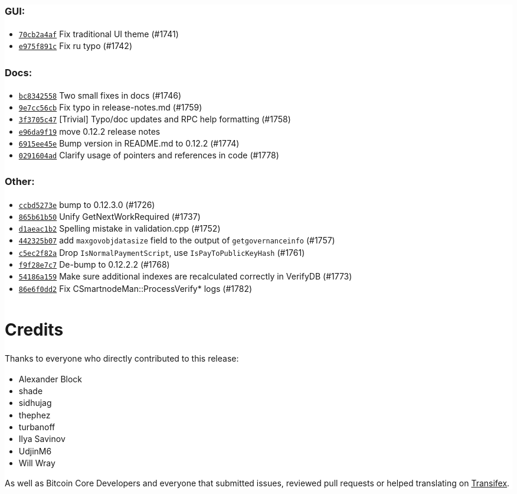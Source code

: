 ### GUI:
- [`70cb2a4af`](https://github.com/coinrac/coinrac/commit/70cb2a4af) Fix traditional UI theme (#1741)
- [`e975f891c`](https://github.com/coinrac/coinrac/commit/e975f891c) Fix ru typo (#1742)

### Docs:
- [`bc8342558`](https://github.com/coinrac/coinrac/commit/bc8342558) Two small fixes in docs (#1746)
- [`9e7cc56cb`](https://github.com/coinrac/coinrac/commit/9e7cc56cb) Fix typo in release-notes.md (#1759)
- [`3f3705c47`](https://github.com/coinrac/coinrac/commit/3f3705c47) [Trivial] Typo/doc updates and RPC help formatting (#1758)
- [`e96da9f19`](https://github.com/coinrac/coinrac/commit/e96da9f19) move 0.12.2 release notes
- [`6915ee45e`](https://github.com/coinrac/coinrac/commit/6915ee45e) Bump version in README.md to 0.12.2 (#1774)
- [`0291604ad`](https://github.com/coinrac/coinrac/commit/0291604ad) Clarify usage of pointers and references in code (#1778)

### Other:
- [`ccbd5273e`](https://github.com/coinrac/coinrac/commit/ccbd5273e) bump to 0.12.3.0 (#1726)
- [`865b61b50`](https://github.com/coinrac/coinrac/commit/865b61b50) Unify GetNextWorkRequired (#1737)
- [`d1aeac1b2`](https://github.com/coinrac/coinrac/commit/d1aeac1b2) Spelling mistake in validation.cpp (#1752)
- [`442325b07`](https://github.com/coinrac/coinrac/commit/442325b07) add `maxgovobjdatasize` field to the output of `getgovernanceinfo` (#1757)
- [`c5ec2f82a`](https://github.com/coinrac/coinrac/commit/c5ec2f82a) Drop `IsNormalPaymentScript`, use `IsPayToPublicKeyHash` (#1761)
- [`f9f28e7c7`](https://github.com/coinrac/coinrac/commit/f9f28e7c7) De-bump to 0.12.2.2 (#1768)
- [`54186a159`](https://github.com/coinrac/coinrac/commit/54186a159) Make sure additional indexes are recalculated correctly in VerifyDB (#1773)
- [`86e6f0dd2`](https://github.com/coinrac/coinrac/commit/86e6f0dd2) Fix CSmartnodeMan::ProcessVerify* logs (#1782)


Credits
=======

Thanks to everyone who directly contributed to this release:

- Alexander Block
- shade
- sidhujag
- thephez
- turbanoff
- Ilya Savinov
- UdjinM6
- Will Wray

As well as Bitcoin Core Developers and everyone that submitted issues,
reviewed pull requests or helped translating on
[Transifex](https://www.transifex.com/projects/p/coinrac/).
